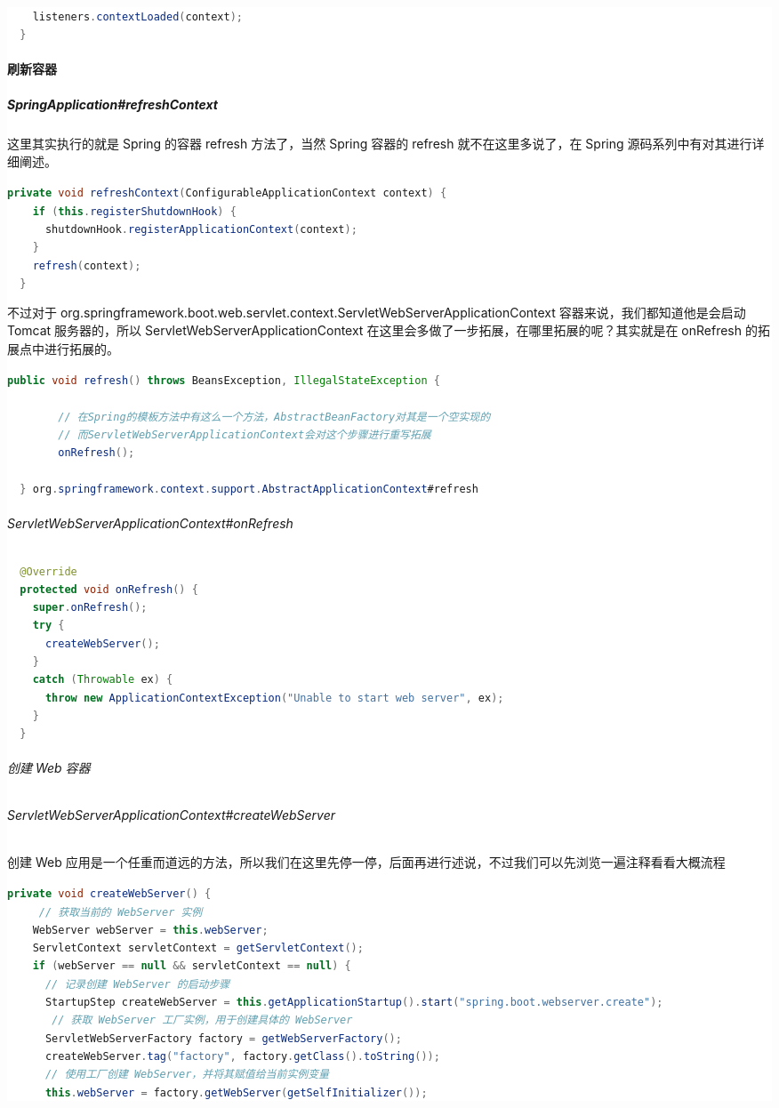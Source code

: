 ```java
    listeners.contextLoaded(context);
  }

```

#### 刷新容器

##### SpringApplication#refreshContext

这里其实执行的就是 Spring 的容器 refresh 方法了，当然 Spring 容器的 refresh 就不在这里多说了，在 Spring 源码系列中有对其进行详细阐述。

```java
private void refreshContext(ConfigurableApplicationContext context) {
    if (this.registerShutdownHook) {
      shutdownHook.registerApplicationContext(context);
    }
    refresh(context);
  }
```

不过对于 org.springframework.boot.web.servlet.context.ServletWebServerApplicationContext 容器来说，我们都知道他是会启动 Tomcat 服务器的，所以 ServletWebServerApplicationContext 在这里会多做了一步拓展，在哪里拓展的呢？其实就是在 onRefresh 的拓展点中进行拓展的。

```java
public void refresh() throws BeansException, IllegalStateException {

        // 在Spring的模板方法中有这么一个方法，AbstractBeanFactory对其是一个空实现的
        // 而ServletWebServerApplicationContext会对这个步骤进行重写拓展
        onRefresh();

  } org.springframework.context.support.AbstractApplicationContext#refresh
```

###### ServletWebServerApplicationContext#onRefresh

```java
  @Override
  protected void onRefresh() {
    super.onRefresh();
    try {
      createWebServer();
    }
    catch (Throwable ex) {
      throw new ApplicationContextException("Unable to start web server", ex);
    }
  }
```

###### 创建 Web 容器

###### ServletWebServerApplicationContext#createWebServer

创建 Web 应用是一个任重而道远的方法，所以我们在这里先停一停，后面再进行述说，不过我们可以先浏览一遍注释看看大概流程

```java
private void createWebServer() {
     // 获取当前的 WebServer 实例
    WebServer webServer = this.webServer;
    ServletContext servletContext = getServletContext();
    if (webServer == null && servletContext == null) {
      // 记录创建 WebServer 的启动步骤
      StartupStep createWebServer = this.getApplicationStartup().start("spring.boot.webserver.create");
       // 获取 WebServer 工厂实例，用于创建具体的 WebServer
      ServletWebServerFactory factory = getWebServerFactory();
      createWebServer.tag("factory", factory.getClass().toString());
      // 使用工厂创建 WebServer，并将其赋值给当前实例变量
      this.webServer = factory.getWebServer(getSelfInitializer());
```